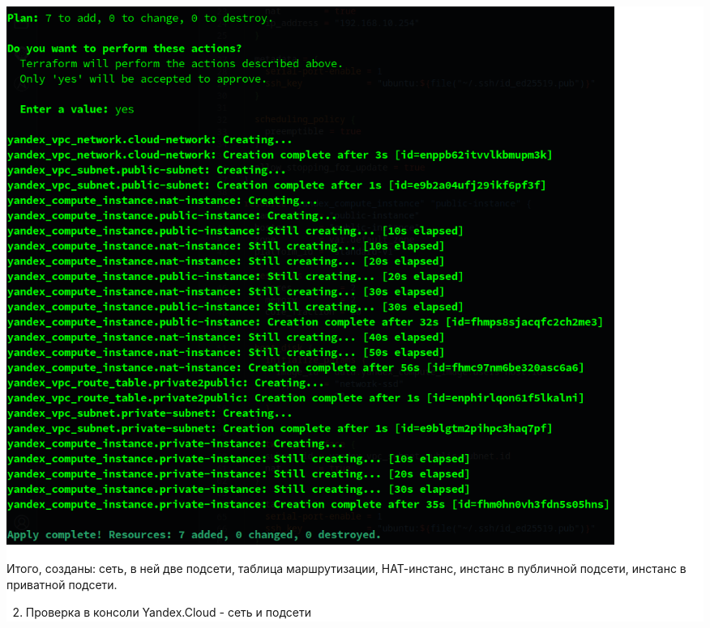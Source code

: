 <img src="./img/00-create-resources.png" width=750px height=auto>

Итого, созданы: сеть, в ней две подсети, таблица маршрутизации, НАТ-инстанс, инстанс в публичной подсети, инстанс в приватной подсети.

2. Проверка в консоли Yandex.Cloud - сеть и подсети
